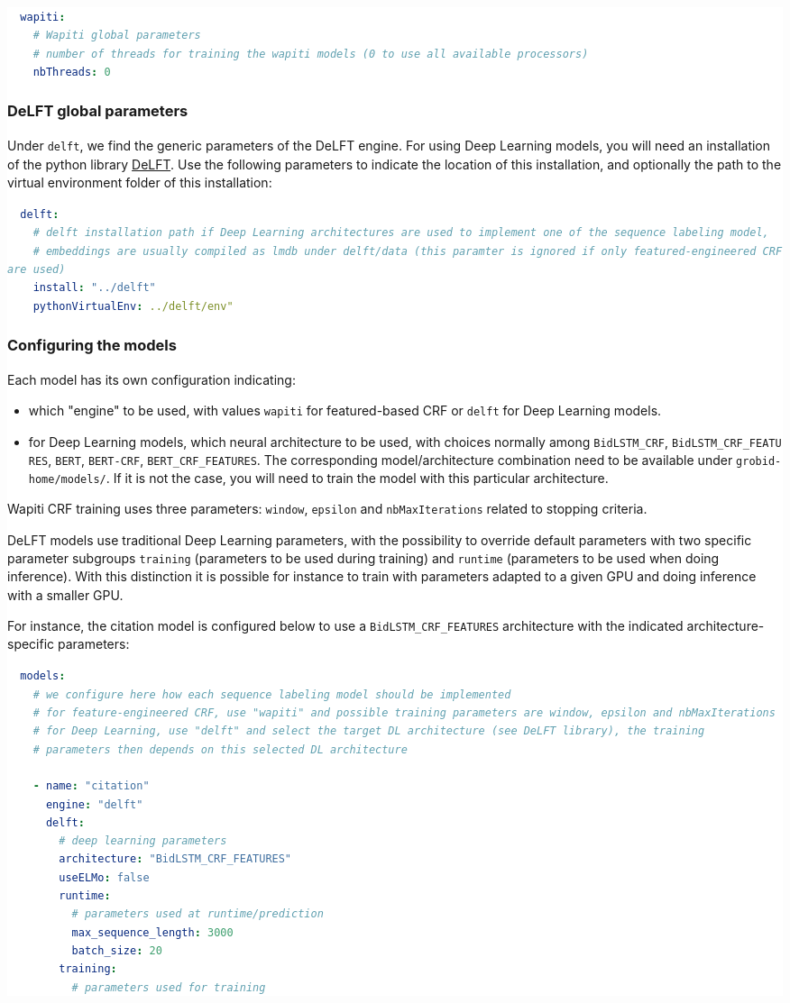 
```yml
  wapiti:
    # Wapiti global parameters
    # number of threads for training the wapiti models (0 to use all available processors)
    nbThreads: 0
```

### DeLFT global parameters

Under `delft`, we find the generic parameters of the DeLFT engine. For using Deep Learning models, you will need an installation of the python library [DeLFT](https://github.com/kermitt2/delft). Use the following parameters to indicate the location of this installation, and optionally the path to the virtual environment folder of this installation: 

```yml
  delft:
    # delft installation path if Deep Learning architectures are used to implement one of the sequence labeling model, 
    # embeddings are usually compiled as lmdb under delft/data (this paramter is ignored if only featured-engineered CRF are used)
    install: "../delft"
    pythonVirtualEnv: ../delft/env"
```

### Configuring the models

Each model has its own configuration indicating:

- which "engine" to be used, with values `wapiti` for featured-based CRF or `delft` for Deep Learning models. 

- for Deep Learning models, which neural architecture to be used, with choices normally among `BidLSTM_CRF`, `BidLSTM_CRF_FEATURES`, `BERT`, `BERT-CRF`, `BERT_CRF_FEATURES`. The corresponding model/architecture combination need to be available under `grobid-home/models/`. If it is not the case, you will need to train the model with this particular architecture. 

Wapiti CRF training uses three parameters: `window`, `epsilon` and `nbMaxIterations` related to stopping criteria. 

DeLFT models use traditional Deep Learning parameters, with the possibility to override default parameters with two specific parameter subgroups `training` (parameters to be used during training) and `runtime` (parameters to be used when doing inference). With this distinction it is possible for instance to train with parameters adapted to a given GPU and doing inference with a smaller GPU. 

For instance, the citation model is configured below to use a `BidLSTM_CRF_FEATURES` architecture with the indicated architecture-specific parameters:

```yml
  models:
    # we configure here how each sequence labeling model should be implemented
    # for feature-engineered CRF, use "wapiti" and possible training parameters are window, epsilon and nbMaxIterations
    # for Deep Learning, use "delft" and select the target DL architecture (see DeLFT library), the training 
    # parameters then depends on this selected DL architecture 
    
    - name: "citation"
      engine: "delft"
      delft:
        # deep learning parameters
        architecture: "BidLSTM_CRF_FEATURES"
        useELMo: false
        runtime:
          # parameters used at runtime/prediction
          max_sequence_length: 3000
          batch_size: 20
        training:
          # parameters used for training
```
